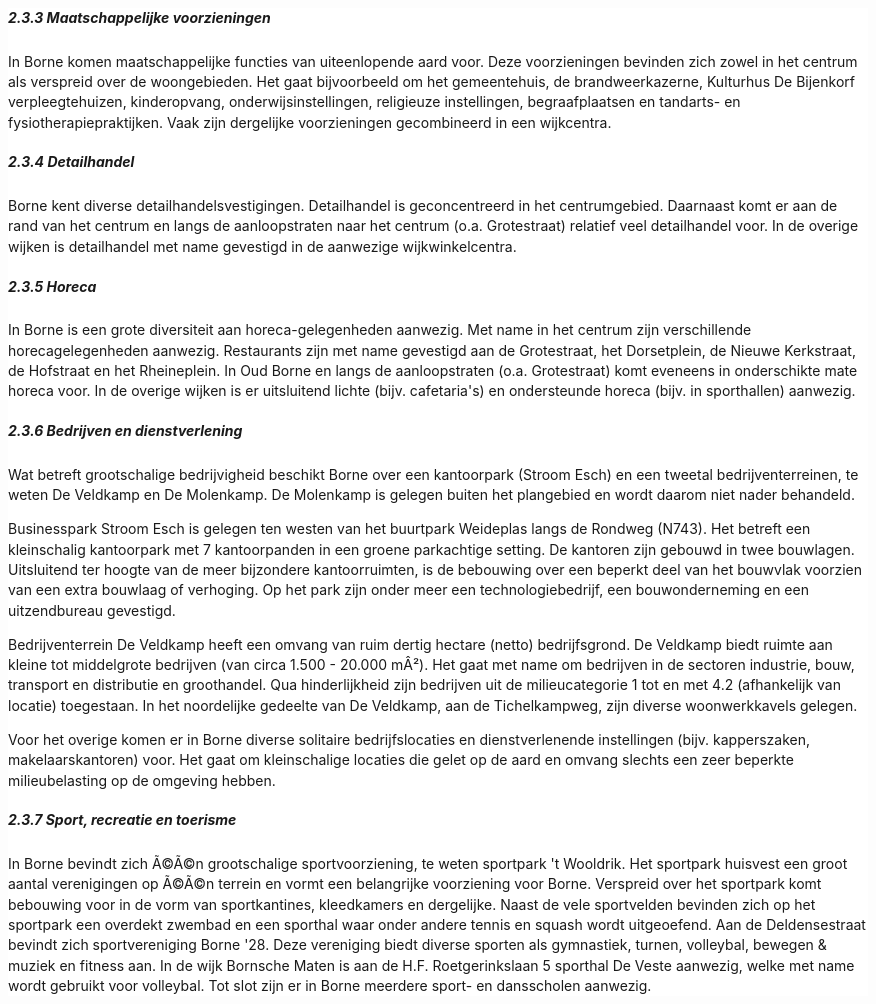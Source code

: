 ##### 2\.3\.3 Maatschappelijke voorzieningen

In Borne komen maatschappelijke functies van uiteenlopende aard voor. Deze voorzieningen bevinden zich zowel in het centrum als verspreid over de woongebieden. Het gaat bijvoorbeeld om het gemeentehuis, de brandweerkazerne, Kulturhus De Bijenkorf verpleegtehuizen, kinderopvang, onderwijsinstellingen, religieuze instellingen, begraafplaatsen en tandarts\- en fysiotherapiepraktijken. Vaak zijn dergelijke voorzieningen gecombineerd in een wijkcentra.

##### 2\.3\.4 Detailhandel

Borne kent diverse detailhandelsvestigingen. Detailhandel is geconcentreerd in het centrumgebied. Daarnaast komt er aan de rand van het centrum en langs de aanloopstraten naar het centrum (o.a. Grotestraat) relatief veel detailhandel voor. In de overige wijken is detailhandel met name gevestigd in de aanwezige wijkwinkelcentra.

##### 2\.3\.5 Horeca

In Borne is een grote diversiteit aan horeca\-gelegenheden aanwezig. Met name in het centrum zijn verschillende horecagelegenheden aanwezig. Restaurants zijn met name gevestigd aan de Grotestraat, het Dorsetplein, de Nieuwe Kerkstraat, de Hofstraat en het Rheineplein. In Oud Borne en langs de aanloopstraten (o.a. Grotestraat) komt eveneens in onderschikte mate horeca voor. In de overige wijken is er uitsluitend lichte (bijv. cafetaria's) en ondersteunde horeca (bijv. in sporthallen) aanwezig.

##### 2\.3\.6 Bedrijven en dienstverlening

Wat betreft grootschalige bedrijvigheid beschikt Borne over een kantoorpark (Stroom Esch) en een tweetal bedrijventerreinen, te weten De Veldkamp en De Molenkamp. De Molenkamp is gelegen buiten het plangebied en wordt daarom niet nader behandeld.

Businesspark Stroom Esch is gelegen ten westen van het buurtpark Weideplas langs de Rondweg (N743\). Het betreft een kleinschalig kantoorpark met 7 kantoorpanden in een groene parkachtige setting. De kantoren zijn gebouwd in twee bouwlagen. Uitsluitend ter hoogte van de meer bijzondere kantoorruimten, is de bebouwing over een beperkt deel van het bouwvlak voorzien van een extra bouwlaag of verhoging. Op het park zijn onder meer een technologiebedrijf, een bouwonderneming en een uitzendbureau gevestigd.

Bedrijventerrein De Veldkamp heeft een omvang van ruim dertig hectare (netto) bedrijfsgrond. De Veldkamp biedt ruimte aan kleine tot middelgrote bedrijven (van circa 1\.500 \- 20\.000 mÂ²). Het gaat met name om bedrijven in de sectoren industrie, bouw, transport en distributie en groothandel. Qua hinderlijkheid zijn bedrijven uit de milieucategorie 1 tot en met 4\.2 (afhankelijk van locatie) toegestaan. In het noordelijke gedeelte van De Veldkamp, aan de Tichelkampweg, zijn diverse woonwerkkavels gelegen.

Voor het overige komen er in Borne diverse solitaire bedrijfslocaties en dienstverlenende instellingen (bijv. kapperszaken, makelaarskantoren) voor. Het gaat om kleinschalige locaties die gelet op de aard en omvang slechts een zeer beperkte milieubelasting op de omgeving hebben.

##### 2\.3\.7 Sport, recreatie en toerisme

In Borne bevindt zich Ã©Ã©n grootschalige sportvoorziening, te weten sportpark 't Wooldrik. Het sportpark huisvest een groot aantal verenigingen op Ã©Ã©n terrein en vormt een belangrijke voorziening voor Borne. Verspreid over het sportpark komt bebouwing voor in de vorm van sportkantines, kleedkamers en dergelijke. Naast de vele sportvelden bevinden zich op het sportpark een overdekt zwembad en een sporthal waar onder andere tennis en squash wordt uitgeoefend. Aan de Deldensestraat bevindt zich sportvereniging Borne '28\. Deze vereniging biedt diverse sporten als gymnastiek, turnen, volleybal, bewegen \& muziek en fitness aan. In de wijk Bornsche Maten is aan de H.F. Roetgerinkslaan 5 sporthal De Veste aanwezig, welke met name wordt gebruikt voor volleybal. Tot slot zijn er in Borne meerdere sport\- en dansscholen aanwezig.
